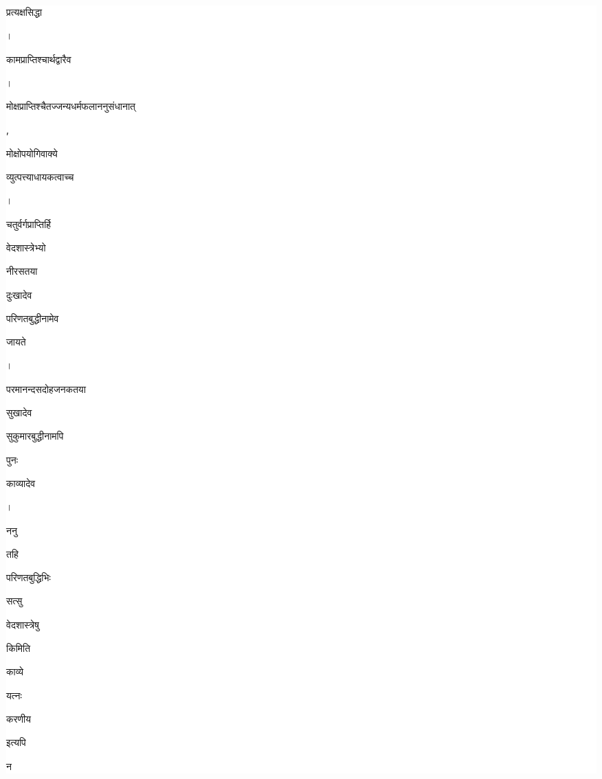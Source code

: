प्रत्यक्षसिद्धा

।

कामप्राप्तिश्चार्थद्वारैव

।

मोक्षप्राप्तिश्चैतज्जन्यधर्मफलाननुसंधानात्

,

मोक्षोपयोगिवाक्ये

व्युत्पत्त्याधायकत्वाच्च

।

चतुर्वर्गप्राप्तिर्हि

वेदशास्त्रेभ्यो

नीरसतया

दुःखादेव

परिणतबुद्धीनामेव

जायते

।

परमानन्दसदोहजनकतया

सुखादेव

सुकुमारबुद्धीनामपि

पुनः

काव्यादेव

।

ननु

तहि

परिणतबुद्धिभिः

सत्सु

वेदशास्त्रेषु

किमिति

काव्ये

यत्नः

करणीय

इत्यपि

न
